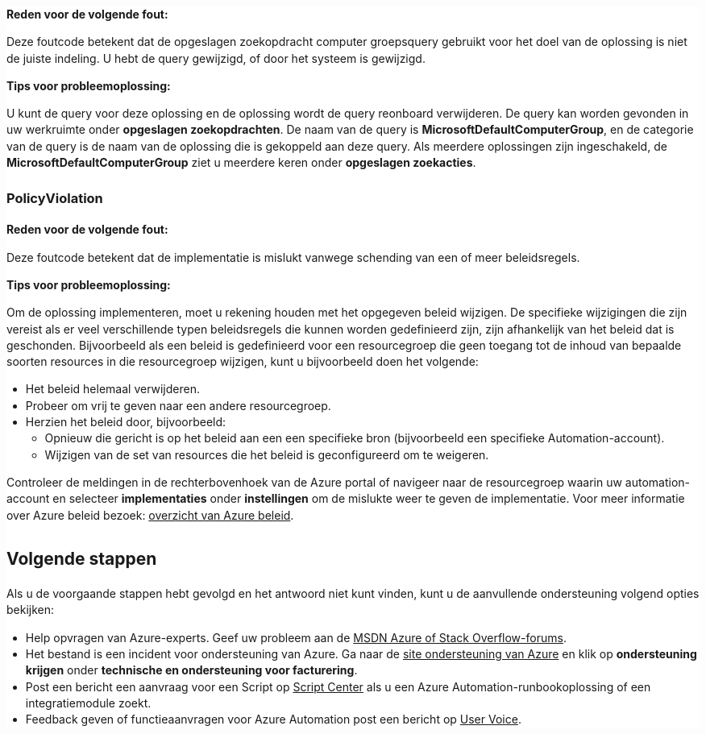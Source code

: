**Reden voor de volgende fout:**

Deze foutcode betekent dat de opgeslagen zoekopdracht computer groepsquery gebruikt voor het doel van de oplossing is niet de juiste indeling. U hebt de query gewijzigd, of door het systeem is gewijzigd.

**Tips voor probleemoplossing:**

U kunt de query voor deze oplossing en de oplossing wordt de query reonboard verwijderen. De query kan worden gevonden in uw werkruimte onder **opgeslagen zoekopdrachten**. De naam van de query is **MicrosoftDefaultComputerGroup**, en de categorie van de query is de naam van de oplossing die is gekoppeld aan deze query. Als meerdere oplossingen zijn ingeschakeld, de **MicrosoftDefaultComputerGroup** ziet u meerdere keren onder **opgeslagen zoekacties**.

### <a name="policyviolation"></a>PolicyViolation

**Reden voor de volgende fout:**

Deze foutcode betekent dat de implementatie is mislukt vanwege schending van een of meer beleidsregels.

**Tips voor probleemoplossing:**

Om de oplossing implementeren, moet u rekening houden met het opgegeven beleid wijzigen. De specifieke wijzigingen die zijn vereist als er veel verschillende typen beleidsregels die kunnen worden gedefinieerd zijn, zijn afhankelijk van het beleid dat is geschonden. Bijvoorbeeld als een beleid is gedefinieerd voor een resourcegroep die geen toegang tot de inhoud van bepaalde soorten resources in die resourcegroep wijzigen, kunt u bijvoorbeeld doen het volgende:

*   Het beleid helemaal verwijderen.
* Probeer om vrij te geven naar een andere resourcegroep.
* Herzien het beleid door, bijvoorbeeld:
   * Opnieuw die gericht is op het beleid aan een een specifieke bron (bijvoorbeeld een specifieke Automation-account).
   * Wijzigen van de set van resources die het beleid is geconfigureerd om te weigeren.

Controleer de meldingen in de rechterbovenhoek van de Azure portal of navigeer naar de resourcegroep waarin uw automation-account en selecteer **implementaties** onder **instellingen** om de mislukte weer te geven de implementatie. Voor meer informatie over Azure beleid bezoek: [overzicht van Azure beleid](../azure-policy/azure-policy-introduction.md?toc=%2fazure%2fautomation%2ftoc.json).

## <a name="next-steps"></a>Volgende stappen

Als u de voorgaande stappen hebt gevolgd en het antwoord niet kunt vinden, kunt u de aanvullende ondersteuning volgend opties bekijken:

* Help opvragen van Azure-experts. Geef uw probleem aan de [MSDN Azure of Stack Overflow-forums](https://azure.microsoft.com/support/forums/).
* Het bestand is een incident voor ondersteuning van Azure. Ga naar de [site ondersteuning van Azure](https://azure.microsoft.com/support/options/) en klik op **ondersteuning krijgen** onder **technische en ondersteuning voor facturering**.
* Post een bericht een aanvraag voor een Script op [Script Center](https://azure.microsoft.com/documentation/scripts/) als u een Azure Automation-runbookoplossing of een integratiemodule zoekt.
* Feedback geven of functieaanvragen voor Azure Automation post een bericht op [User Voice](https://feedback.azure.com/forums/34192--general-feedback).
